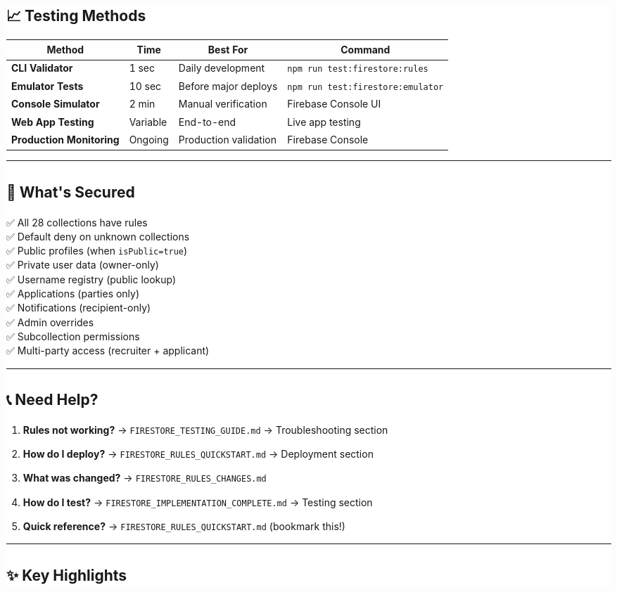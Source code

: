 
## 📈 Testing Methods

| Method | Time | Best For | Command |
|--------|------|----------|---------|
| **CLI Validator** | 1 sec | Daily development | `npm run test:firestore:rules` |
| **Emulator Tests** | 10 sec | Before major deploys | `npm run test:firestore:emulator` |
| **Console Simulator** | 2 min | Manual verification | Firebase Console UI |
| **Web App Testing** | Variable | End-to-end | Live app testing |
| **Production Monitoring** | Ongoing | Production validation | Firebase Console |

---

## 🔐 What's Secured

✅ All 28 collections have rules  
✅ Default deny on unknown collections  
✅ Public profiles (when `isPublic=true`)  
✅ Private user data (owner-only)  
✅ Username registry (public lookup)  
✅ Applications (parties only)  
✅ Notifications (recipient-only)  
✅ Admin overrides  
✅ Subcollection permissions  
✅ Multi-party access (recruiter + applicant)  

---

## 📞 Need Help?

1. **Rules not working?**
   → `FIRESTORE_TESTING_GUIDE.md` → Troubleshooting section

2. **How do I deploy?**
   → `FIRESTORE_RULES_QUICKSTART.md` → Deployment section

3. **What was changed?**
   → `FIRESTORE_RULES_CHANGES.md`

4. **How do I test?**
   → `FIRESTORE_IMPLEMENTATION_COMPLETE.md` → Testing section

5. **Quick reference?**
   → `FIRESTORE_RULES_QUICKSTART.md` (bookmark this!)

---

## ✨ Key Highlights
